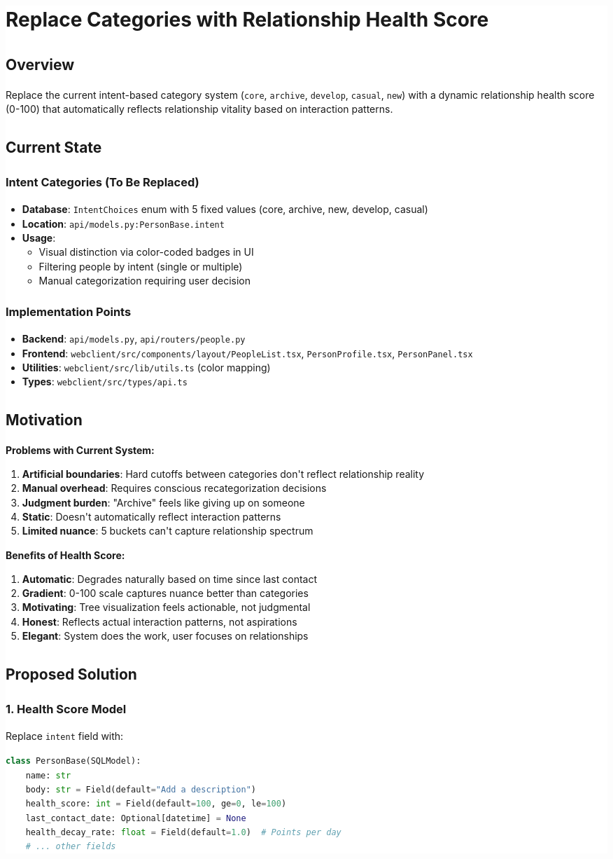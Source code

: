 # Replace Categories with Relationship Health Score

## Overview

Replace the current intent-based category system (`core`, `archive`, `develop`, `casual`, `new`) with a dynamic relationship health score (0-100) that automatically reflects relationship vitality based on interaction patterns.

## Current State

### Intent Categories (To Be Replaced)
- **Database**: `IntentChoices` enum with 5 fixed values (core, archive, new, develop, casual)
- **Location**: `api/models.py:PersonBase.intent`
- **Usage**:
  - Visual distinction via color-coded badges in UI
  - Filtering people by intent (single or multiple)
  - Manual categorization requiring user decision

### Implementation Points
- **Backend**: `api/models.py`, `api/routers/people.py`
- **Frontend**: `webclient/src/components/layout/PeopleList.tsx`, `PersonProfile.tsx`, `PersonPanel.tsx`
- **Utilities**: `webclient/src/lib/utils.ts` (color mapping)
- **Types**: `webclient/src/types/api.ts`

## Motivation

**Problems with Current System:**
1. **Artificial boundaries**: Hard cutoffs between categories don't reflect relationship reality
2. **Manual overhead**: Requires conscious recategorization decisions
3. **Judgment burden**: "Archive" feels like giving up on someone
4. **Static**: Doesn't automatically reflect interaction patterns
5. **Limited nuance**: 5 buckets can't capture relationship spectrum

**Benefits of Health Score:**
1. **Automatic**: Degrades naturally based on time since last contact
2. **Gradient**: 0-100 scale captures nuance better than categories
3. **Motivating**: Tree visualization feels actionable, not judgmental
4. **Honest**: Reflects actual interaction patterns, not aspirations
5. **Elegant**: System does the work, user focuses on relationships

## Proposed Solution

### 1. Health Score Model

Replace `intent` field with:

```python
class PersonBase(SQLModel):
    name: str
    body: str = Field(default="Add a description")
    health_score: int = Field(default=100, ge=0, le=100)
    last_contact_date: Optional[datetime] = None
    health_decay_rate: float = Field(default=1.0)  # Points per day
    # ... other fields
```
